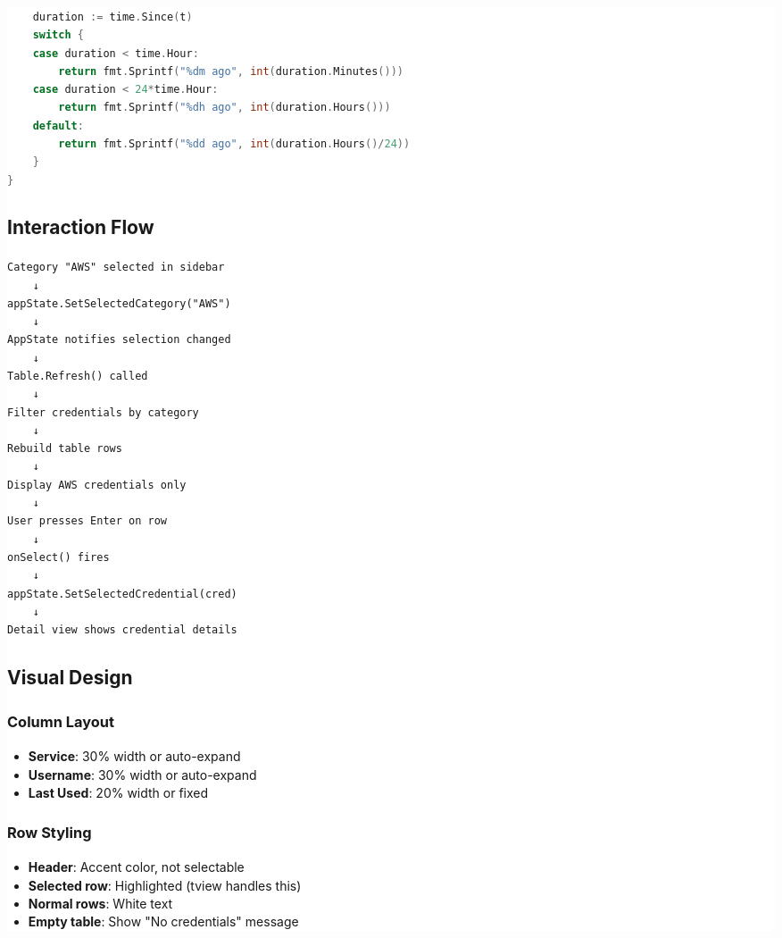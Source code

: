 ```go
    duration := time.Since(t)
    switch {
    case duration < time.Hour:
        return fmt.Sprintf("%dm ago", int(duration.Minutes()))
    case duration < 24*time.Hour:
        return fmt.Sprintf("%dh ago", int(duration.Hours()))
    default:
        return fmt.Sprintf("%dd ago", int(duration.Hours()/24))
    }
}
```

## Interaction Flow

```
Category "AWS" selected in sidebar
    ↓
appState.SetSelectedCategory("AWS")
    ↓
AppState notifies selection changed
    ↓
Table.Refresh() called
    ↓
Filter credentials by category
    ↓
Rebuild table rows
    ↓
Display AWS credentials only
    ↓
User presses Enter on row
    ↓
onSelect() fires
    ↓
appState.SetSelectedCredential(cred)
    ↓
Detail view shows credential details
```

## Visual Design

### Column Layout
- **Service**: 30% width or auto-expand
- **Username**: 30% width or auto-expand
- **Last Used**: 20% width or fixed

### Row Styling
- **Header**: Accent color, not selectable
- **Selected row**: Highlighted (tview handles this)
- **Normal rows**: White text
- **Empty table**: Show "No credentials" message
